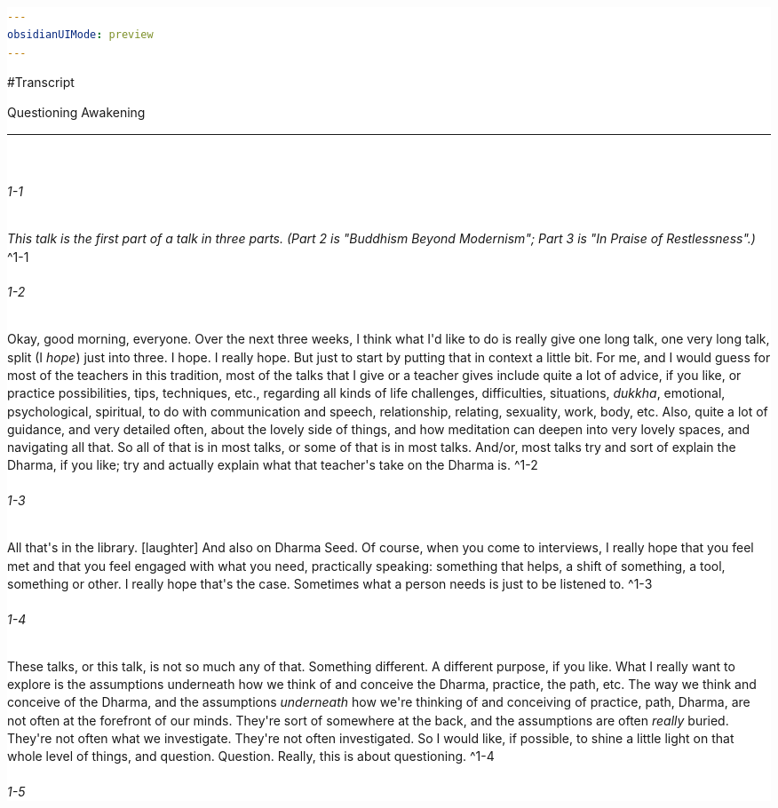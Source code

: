 ```yaml
---
obsidianUIMode: preview
---
```

#Transcript

<span class="firstLink"><a data-href="Questioning Awakening" class="internal-link">Questioning Awakening</a></span>

---
<br/>

###### 1-1
_This talk is the first part of a talk in three parts. (Part 2 is "<span class="firstLink"><a data-href="Buddhism" class="internal-link">Buddhism</a></span> Beyond <span class="firstLink"><a data-href="Modernism" class="internal-link">Modernism</a></span>"; Part 3 is "In Praise of <span class="firstLink"><a aria-label-position="top" aria-label="Hindrances" data-href="Hindrances" class="internal-link">Restlessness</a></span>".)_ ^1-1
###### 1-2
Okay, good morning, everyone. Over the next three weeks, I think what I'd like to do is really give one long talk, one very long talk, split (I _hope_) just into three. I hope. I really hope. But just to start by putting that in context a little bit. For me, and I would guess for most of the teachers in this tradition, most of the talks that I give or a teacher gives include quite a lot of advice, if you like, or practice possibilities, tips, techniques, etc., regarding all kinds of life challenges, difficulties, situations, _<span class="firstLink"><a data-href="dukkha" class="internal-link">dukkha</a></span>_, emotional, psychological, spiritual, to do with communication and speech, relationship, relating, <span class="firstLink"><a data-href="sexuality" class="internal-link">sexuality</a></span>, work, <span class="firstLink"><a aria-label-position="top" aria-label="Embodiment" data-href="Embodiment" class="internal-link">body</a></span>, etc. Also, quite a lot of guidance, and very detailed often, about the lovely side of things, and how <span class="firstLink"><a data-href="meditation" class="internal-link">meditation</a></span> can deepen into very lovely spaces, and navigating all that. So all of that is in most talks, or some of that is in most talks. And/or, most talks try and sort of explain the <span class="firstLink"><a data-href="Dharma" class="internal-link">Dharma</a></span>, if you like; try and actually explain what that teacher's take on the <span class="otherLink"><a data-href="Dharma" class="internal-link">Dharma</a></span> is<span class="firstLink"><a aria-label-position="top" aria-label="Questioning Awakening > Most of the Dharma talks give advice explain what the Dharma is" data-href="Questioning Awakening#Most of the Dharma talks give advice explain what the Dharma is" class="internal-link">.</a></span> ^1-2
###### 1-3
All that's in the library. [laughter] And also on <span class="firstLink"><a data-href="Dharma Seed" class="internal-link">Dharma Seed</a></span>. Of course, when you come to interviews, I really hope that you feel met and that you feel engaged with what you need, practically speaking: something that helps, a shift of something, a tool, something or other. I really hope that's the case. Sometimes what a person needs is just to be listened to<span class="firstLink"><a aria-label-position="top" aria-label="Questioning Awakening > All thats in the library and Dharma Seed" data-href="Questioning Awakening#All that's in the library and Dharma Seed" class="internal-link">.</a></span> ^1-3
###### 1-4
These talks, or this talk, is not so much any of that. Something different. A different purpose, if you like. What I really want to explore is the assumptions underneath how we think of and conceive the <span class="firstLink"><a data-href="Dharma" class="internal-link">Dharma</a></span>, practice, <span class="otherLink"><a aria-label-position="top" aria-label="Dharma" data-href="Dharma" class="internal-link">the path</a></span>, etc. The way we think and conceive of the <span class="otherLink"><a data-href="Dharma" class="internal-link">Dharma</a></span>, and the assumptions _underneath_ how we're thinking of and conceiving of practice, path, <span class="otherLink"><a data-href="Dharma" class="internal-link">Dharma</a></span>, are not often at the forefront of our minds. They're sort of somewhere at the back, and the assumptions are often _really_ buried. They're not often what we investigate. They're not often investigated. So I would like, if possible, to shine a little light on that whole level of things, and question. Question. Really, this is about questioning<span class="firstLink"><a aria-label-position="top" aria-label="Questioning Awakening > This talk is about the assumptions underneath ho were conceiving of the Dharma" data-href="Questioning Awakening#This talk is about the assumptions underneath ho we're conceiving of the Dharma" class="internal-link">.</a></span> ^1-4
###### 1-5